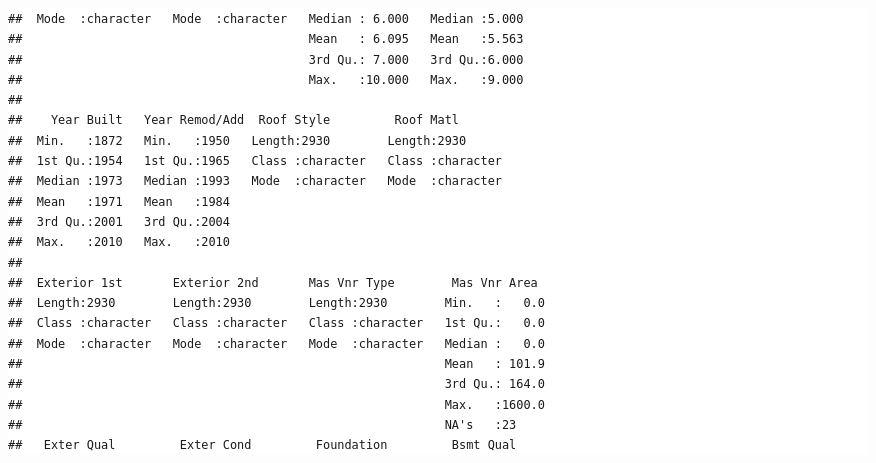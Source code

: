     ##  Mode  :character   Mode  :character   Median : 6.000   Median :5.000  
    ##                                        Mean   : 6.095   Mean   :5.563  
    ##                                        3rd Qu.: 7.000   3rd Qu.:6.000  
    ##                                        Max.   :10.000   Max.   :9.000  
    ##                                                                        
    ##    Year Built   Year Remod/Add  Roof Style         Roof Matl        
    ##  Min.   :1872   Min.   :1950   Length:2930        Length:2930       
    ##  1st Qu.:1954   1st Qu.:1965   Class :character   Class :character  
    ##  Median :1973   Median :1993   Mode  :character   Mode  :character  
    ##  Mean   :1971   Mean   :1984                                        
    ##  3rd Qu.:2001   3rd Qu.:2004                                        
    ##  Max.   :2010   Max.   :2010                                        
    ##                                                                     
    ##  Exterior 1st       Exterior 2nd       Mas Vnr Type        Mas Vnr Area   
    ##  Length:2930        Length:2930        Length:2930        Min.   :   0.0  
    ##  Class :character   Class :character   Class :character   1st Qu.:   0.0  
    ##  Mode  :character   Mode  :character   Mode  :character   Median :   0.0  
    ##                                                           Mean   : 101.9  
    ##                                                           3rd Qu.: 164.0  
    ##                                                           Max.   :1600.0  
    ##                                                           NA's   :23      
    ##   Exter Qual         Exter Cond         Foundation         Bsmt Qual        